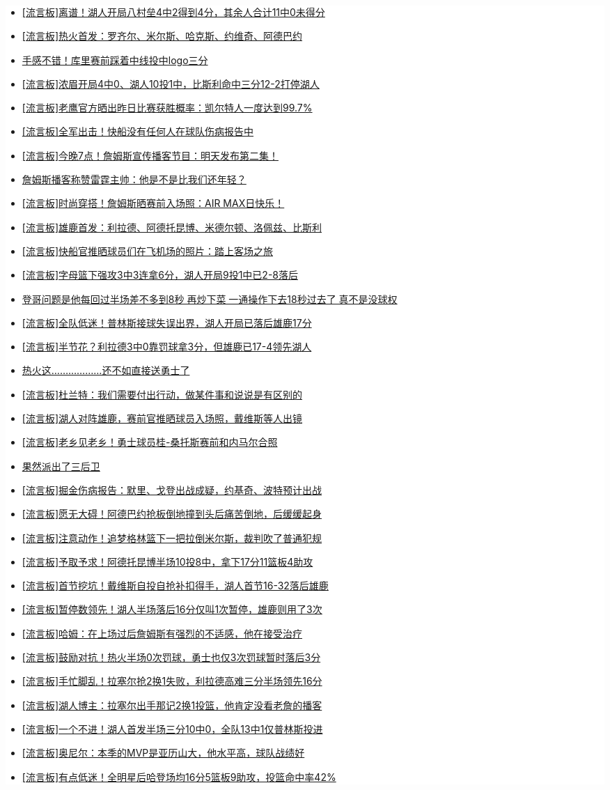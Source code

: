 + [[流言板]离谱！湖人开局八村垒4中2得到4分，其余人合计11中0未得分](https://bbs.hupu.com/625454718.html)

+ [[流言板]热火首发：罗齐尔、米尔斯、哈克斯、约维奇、阿德巴约](https://bbs.hupu.com/625454416.html)

+ [手感不错！库里赛前踩着中线投中logo三分](https://bbs.hupu.com/625454455.html)

+ [[流言板]浓眉开局4中0、湖人10投1中，比斯利命中三分12-2打停湖人](https://bbs.hupu.com/625454664.html)

+ [[流言板]老鹰官方晒出昨日比赛获胜概率：凯尔特人一度达到99.7%](https://bbs.hupu.com/625454307.html)

+ [[流言板]全军出击！快船没有任何人在球队伤病报告中](https://bbs.hupu.com/625454359.html)

+ [[流言板]今晚7点！詹姆斯宣传播客节目：明天发布第二集！](https://bbs.hupu.com/625454545.html)

+ [詹姆斯播客称赞雷霆主帅：他是不是比我们还年轻？](https://bbs.hupu.com/625454494.html)

+ [[流言板]时尚穿搭！詹姆斯晒赛前入场照：AIR MAX日快乐！](https://bbs.hupu.com/625454425.html)

+ [[流言板]雄鹿首发：利拉德、阿德托昆博、米德尔顿、洛佩兹、比斯利](https://bbs.hupu.com/625454427.html)

+ [[流言板]快船官推晒球员们在飞机场的照片：踏上客场之旅](https://bbs.hupu.com/625454340.html)

+ [[流言板]字母篮下强攻3中3连拿6分，湖人开局9投1中已2-8落后](https://bbs.hupu.com/625454636.html)

+ [登哥问题是他每回过半场差不多到8秒 再炒下菜 一通操作下去18秒过去了 真不是没球权](https://bbs.hupu.com/625454227.html)

+ [[流言板]全队低迷！普林斯接球失误出界，湖人开局已落后雄鹿17分](https://bbs.hupu.com/625454827.html)

+ [[流言板]半节花？利拉德3中0靠罚球拿3分，但雄鹿已17-4领先湖人](https://bbs.hupu.com/625454736.html)

+ [热火这………………还不如直接送勇士了](https://bbs.hupu.com/625454490.html)

+ [[流言板]杜兰特：我们需要付出行动，做某件事和说说是有区别的](https://bbs.hupu.com/625454254.html)

+ [[流言板]湖人对阵雄鹿，赛前官推晒球员入场照，戴维斯等人出镜](https://bbs.hupu.com/625454303.html)

+ [[流言板]老乡见老乡！勇士球员桂-桑托斯赛前和内马尔合照](https://bbs.hupu.com/625454402.html)

+ [果然派出了三后卫](https://bbs.hupu.com/625454616.html)

+ [[流言板]掘金伤病报告：默里、戈登出战成疑，约基奇、波特预计出战](https://bbs.hupu.com/625454504.html)

+ [[流言板]愿无大碍！阿德巴约抢板倒地撞到头后痛苦倒地，后缓缓起身](https://bbs.hupu.com/625455198.html)

+ [[流言板]注意动作！追梦格林篮下一把拉倒米尔斯，裁判吹了普通犯规](https://bbs.hupu.com/625455276.html)

+ [[流言板]予取予求！阿德托昆博半场10投8中，拿下17分11篮板4助攻](https://bbs.hupu.com/625455374.html)

+ [[流言板]首节挖坑！戴维斯自投自抢补扣得手，湖人首节16-32落后雄鹿](https://bbs.hupu.com/625454909.html)

+ [[流言板]暂停数领先！湖人半场落后16分仅叫1次暂停，雄鹿则用了3次](https://bbs.hupu.com/625455695.html)

+ [[流言板]哈姆：在上场过后詹姆斯有强烈的不适感，他在接受治疗](https://bbs.hupu.com/625454932.html)

+ [[流言板]鼓励对抗！热火半场0次罚球，勇士也仅3次罚球暂时落后3分](https://bbs.hupu.com/625455499.html)

+ [[流言板]手忙脚乱！拉塞尔抢2换1失败，利拉德高难三分半场领先16分](https://bbs.hupu.com/625455324.html)

+ [[流言板]湖人博主：拉塞尔出手那记2换1投篮，他肯定没看老詹的播客](https://bbs.hupu.com/625455472.html)

+ [[流言板]一个不进！湖人首发半场三分10中0，全队13中1仅普林斯投进](https://bbs.hupu.com/625455508.html)

+ [[流言板]奥尼尔：本季的MVP是亚历山大，他水平高，球队战绩好](https://bbs.hupu.com/625455259.html)

+ [[流言板]有点低迷！全明星后哈登场均16分5篮板9助攻，投篮命中率42%](https://bbs.hupu.com/625455625.html)
